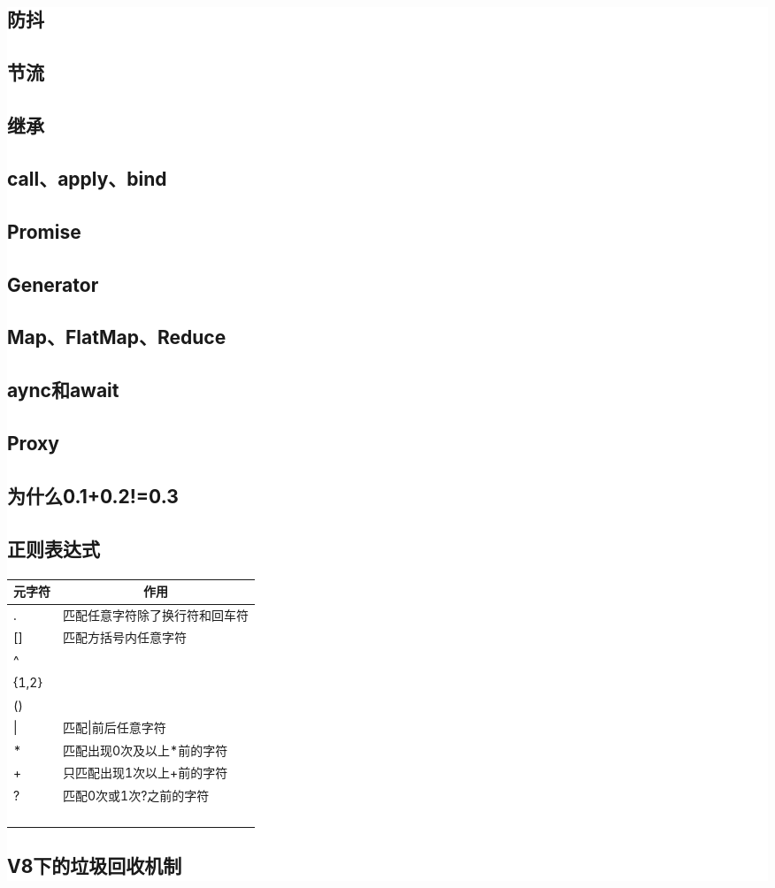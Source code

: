 

## 防抖

## 节流

## 继承

## call、apply、bind

## Promise

## Generator

## Map、FlatMap、Reduce

## aync和await

## Proxy

## 为什么0.1+0.2!=0.3

## 正则表达式

| 元字符 | 作用                           |
| ------ | ------------------------------ |
| .      | 匹配任意字符除了换行符和回车符 |
| []     | 匹配方括号内任意字符           |
| ^      |                                |
| {1,2}  |                                |
| ()     |                                |
| \|     | 匹配\|前后任意字符             |
| *      | 匹配出现0次及以上*前的字符     |
| +      | 只匹配出现1次以上+前的字符     |
| ?      | 匹配0次或1次?之前的字符        |
|        |                                |
|        |                                |
|        |                                |
|        |                                |

## V8下的垃圾回收机制

